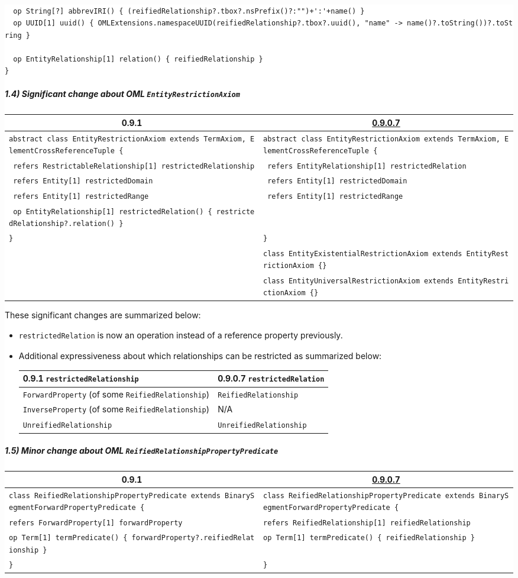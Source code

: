   ```
	op String[?] abbrevIRI() { (reifiedRelationship?.tbox?.nsPrefix()?:"")+':'+name() }
	op UUID[1] uuid() { OMLExtensions.namespaceUUID(reifiedRelationship?.tbox?.uuid(), "name" -> name()?.toString())?.toString }
	
	op EntityRelationship[1] relation() { reifiedRelationship }
  }
  ```

##### 1.4) Significant change about OML `EntityRestrictionAxiom`

  | 0.9.1 | [0.9.0.7](https://github.com/JPL-IMCE/gov.nasa.jpl.imce.oml/blob/releases/0.9.0.7/plugins/core/gov.nasa.jpl.imce.oml.model/model/OMLTerminologies.xcore#L1070) |
  |---|---|
  | `abstract class EntityRestrictionAxiom extends TermAxiom, ElementCrossReferenceTuple {` | `abstract class EntityRestrictionAxiom extends TermAxiom, ElementCrossReferenceTuple {` |
  | ` refers RestrictableRelationship[1] restrictedRelationship` | ` refers EntityRelationship[1] restrictedRelation` |
  | ` refers Entity[1] restrictedDomain` | ` refers Entity[1] restrictedDomain` |
  | ` refers Entity[1] restrictedRange` | ` refers Entity[1] restrictedRange` |
  | ` op EntityRelationship[1] restrictedRelation() { restrictedRelationship?.relation() }` | |
  | `}` | `}` |
  | | `class EntityExistentialRestrictionAxiom extends EntityRestrictionAxiom {}` |
  | | `class EntityUniversalRestrictionAxiom extends EntityRestrictionAxiom {}` |
    
  These significant changes are summarized below:
  
  - `restrictedRelation` is now an operation instead of a reference property previously.
  - Additional expressiveness about which relationships can be restricted as summarized below:
  
    | 0.9.1 `restrictedRelationship` | 0.9.0.7 `restrictedRelation` | 
    |---|---|
    | `ForwardProperty` (of some `ReifiedRelationship`) | `ReifiedRelationship` | 
    | `InverseProperty` (of some `ReifiedRelationship`) | N/A | 
    | `UnreifiedRelationship` | `UnreifiedRelationship` |

##### 1.5) Minor change about OML `ReifiedRelationshipPropertyPredicate`

  | 0.9.1 | [0.9.0.7](https://github.com/JPL-IMCE/gov.nasa.jpl.imce.oml/blob/releases/0.9.0.7/plugins/core/gov.nasa.jpl.imce.oml.model/model/OMLTerminologies.xcore#L855) |
  |---|---|
  | `class ReifiedRelationshipPropertyPredicate extends BinarySegmentForwardPropertyPredicate {` | `class ReifiedRelationshipPropertyPredicate extends BinarySegmentForwardPropertyPredicate {` |
  | `refers ForwardProperty[1] forwardProperty` | `refers ReifiedRelationship[1] reifiedRelationship` |
  | `op Term[1] termPredicate() { forwardProperty?.reifiedRelationship }` | `op Term[1] termPredicate() { reifiedRelationship }` |
  | `}` | `}` |
  